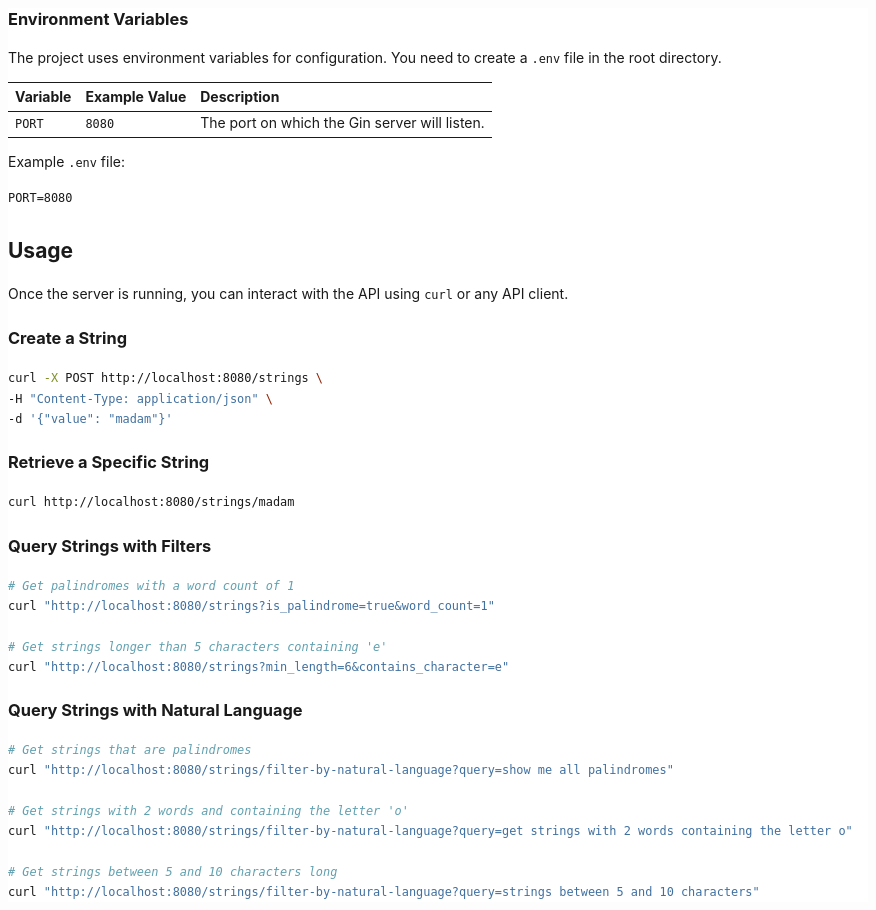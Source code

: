 ### Environment Variables
The project uses environment variables for configuration. You need to create a `.env` file in the root directory.

| Variable | Example Value | Description                                   |
| :------- | :------------ | :-------------------------------------------- |
| `PORT`   | `8080`        | The port on which the Gin server will listen. |

Example `.env` file:
```
PORT=8080
```

## Usage

Once the server is running, you can interact with the API using `curl` or any API client.

### Create a String
```bash
curl -X POST http://localhost:8080/strings \
-H "Content-Type: application/json" \
-d '{"value": "madam"}'
```

### Retrieve a Specific String
```bash
curl http://localhost:8080/strings/madam
```

### Query Strings with Filters
```bash
# Get palindromes with a word count of 1
curl "http://localhost:8080/strings?is_palindrome=true&word_count=1"

# Get strings longer than 5 characters containing 'e'
curl "http://localhost:8080/strings?min_length=6&contains_character=e"
```

### Query Strings with Natural Language
```bash
# Get strings that are palindromes
curl "http://localhost:8080/strings/filter-by-natural-language?query=show me all palindromes"

# Get strings with 2 words and containing the letter 'o'
curl "http://localhost:8080/strings/filter-by-natural-language?query=get strings with 2 words containing the letter o"

# Get strings between 5 and 10 characters long
curl "http://localhost:8080/strings/filter-by-natural-language?query=strings between 5 and 10 characters"
```
